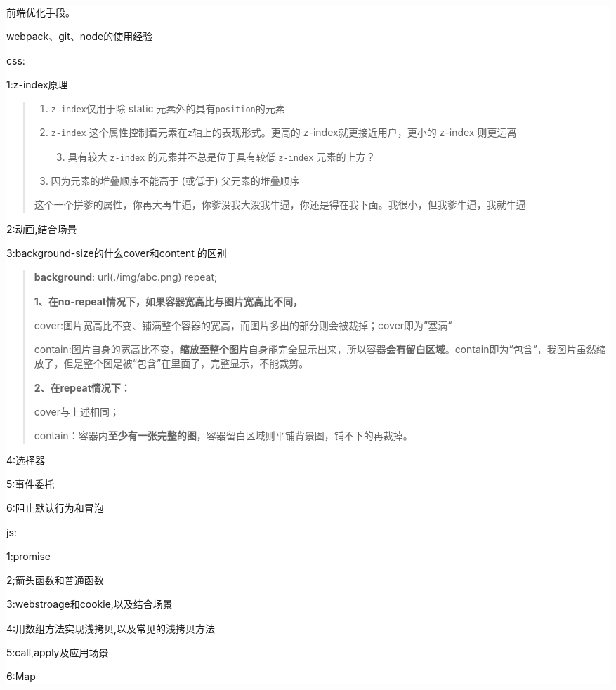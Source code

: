  前端优化手段。 

 webpack、git、node的使用经验





css: 

  1:z-index原理 

> 1. `z-index`仅用于除 static 元素外的具有`position`的元素
>
> 2. `z-index` 这个属性控制着元素在`z`轴上的表现形式。更高的 z-index就更接近用户，更小的 z-index 则更远离
>
>    3. 具有较大 `z-index` 的元素并不总是位于具有较低 `z-index` 元素的上方？
>
> 4. 因为元素的堆叠顺序不能高于 (或低于) 父元素的堆叠顺序
>
> 这个一个拼爹的属性，你再大再牛逼，你爹没我大没我牛逼，你还是得在我下面。我很小，但我爹牛逼，我就牛逼

  2:动画,结合场景 

  3:background-size的什么cover和content 的区别

>  **background**: url(./img/abc.png) repeat;
>
> **1、在no-repeat情况下，如果容器宽高比与图片宽高比不同，**
>
> cover:图片宽高比不变、铺满整个容器的宽高，而图片多出的部分则会被裁掉；cover即为”塞满“
>
> contain:图片自身的宽高比不变，**缩放至整个图片**自身能完全显示出来，所以容器**会有留白区域**。contain即为“包含”，我图片虽然缩放了，但是整个图是被“包含”在里面了，完整显示，不能裁剪。
>
> **2、在repeat情况下：**
>
> cover与上述相同；
>
> contain：容器内**至少有一张完整的图**，容器留白区域则平铺背景图，铺不下的再裁掉。

 4:选择器  

  5:事件委托  

  6:阻止默认行为和冒泡


  js: 

  1:promise 

  2;箭头函数和普通函数  

  3:webstroage和cookie,以及结合场景 

  4:用数组方法实现浅拷贝,以及常见的浅拷贝方法 

  5:call,apply及应用场景 

  6:Map 
